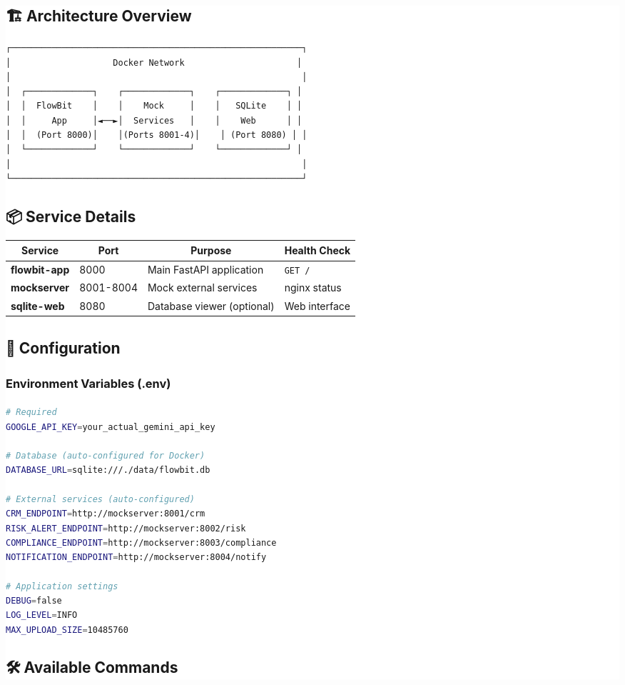 ## 🏗️ Architecture Overview

```
┌─────────────────────────────────────────────────────────┐
│                    Docker Network                      │
│                                                         │
│  ┌─────────────┐    ┌─────────────┐    ┌─────────────┐ │
│  │  FlowBit    │    │    Mock     │    │   SQLite    │ │
│  │     App     │◄──►│  Services   │    │    Web      │ │
│  │  (Port 8000)│    │(Ports 8001-4)│    │ (Port 8080) │ │
│  └─────────────┘    └─────────────┘    └─────────────┘ │
│                                                         │
└─────────────────────────────────────────────────────────┘
```

## 📦 Service Details

| Service | Port | Purpose | Health Check |
|---------|------|---------|--------------|
| **flowbit-app** | 8000 | Main FastAPI application | `GET /` |
| **mockserver** | 8001-8004 | Mock external services | nginx status |
| **sqlite-web** | 8080 | Database viewer (optional) | Web interface |

## 🔧 Configuration

### Environment Variables (.env)

```bash
# Required
GOOGLE_API_KEY=your_actual_gemini_api_key

# Database (auto-configured for Docker)
DATABASE_URL=sqlite:///./data/flowbit.db

# External services (auto-configured)
CRM_ENDPOINT=http://mockserver:8001/crm
RISK_ALERT_ENDPOINT=http://mockserver:8002/risk
COMPLIANCE_ENDPOINT=http://mockserver:8003/compliance
NOTIFICATION_ENDPOINT=http://mockserver:8004/notify

# Application settings
DEBUG=false
LOG_LEVEL=INFO
MAX_UPLOAD_SIZE=10485760
```

## 🛠️ Available Commands

